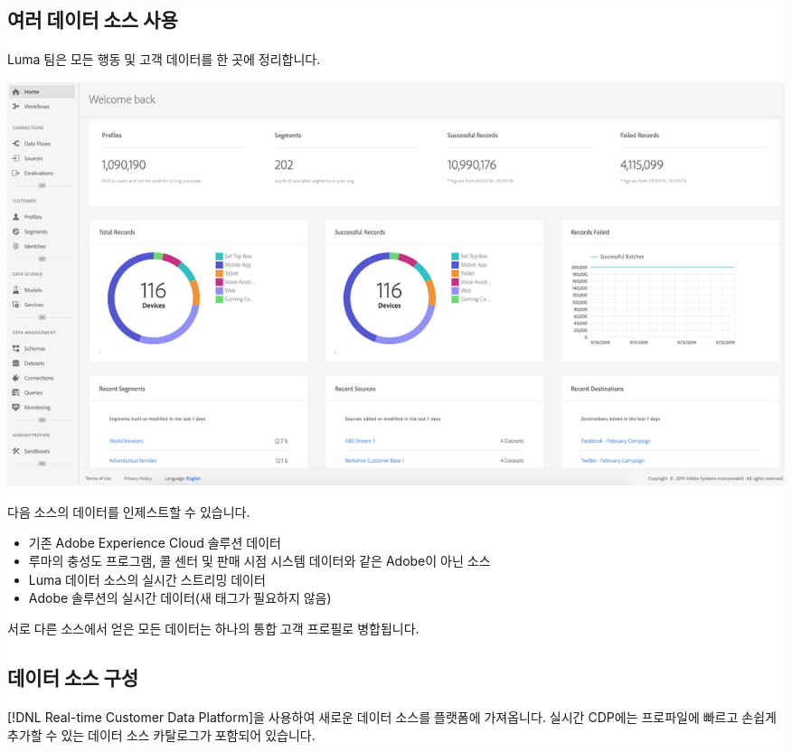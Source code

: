 ## 여러 데이터 소스 사용

Luma 팀은 모든 행동 및 고객 데이터를 한 곳에 정리합니다.

![이미지](assets/luma-dash.png)

다음 소스의 데이터를 인제스트할 수 있습니다.

* 기존 Adobe Experience Cloud 솔루션 데이터
* 루마의 충성도 프로그램, 콜 센터 및 판매 시점 시스템 데이터와 같은 Adobe이 아닌 소스
* Luma 데이터 소스의 실시간 스트리밍 데이터
* Adobe 솔루션의 실시간 데이터(새 태그가 필요하지 않음)

서로 다른 소스에서 얻은 모든 데이터는 하나의 통합 고객 프로필로 병합됩니다.

## 데이터 소스 구성

[!DNL Real-time Customer Data Platform]을 사용하여 새로운 데이터 소스를 플랫폼에 가져옵니다. 실시간 CDP에는 프로파일에 빠르고 손쉽게 추가할 수 있는 데이터 소스 카탈로그가 포함되어 있습니다.
